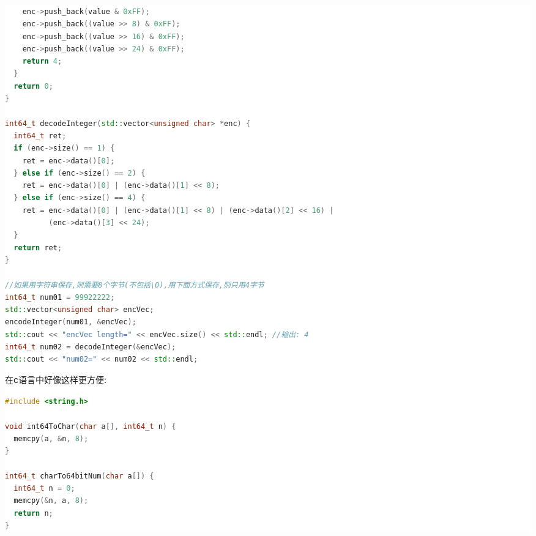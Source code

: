 ```cpp
    enc->push_back(value & 0xFF);
    enc->push_back((value >> 8) & 0xFF);
    enc->push_back((value >> 16) & 0xFF);
    enc->push_back((value >> 24) & 0xFF);
    return 4;
  }
  return 0;
}

int64_t decodeInteger(std::vector<unsigned char> *enc) {
  int64_t ret;
  if (enc->size() == 1) {
    ret = enc->data()[0];
  } else if (enc->size() == 2) {
    ret = enc->data()[0] | (enc->data()[1] << 8);
  } else if (enc->size() == 4) {
    ret = enc->data()[0] | (enc->data()[1] << 8) | (enc->data()[2] << 16) |
          (enc->data()[3] << 24);
  }
  return ret;
}

//如果用字符串保存,则需要8个字节(不包括\0),用下面方式保存,则只用4字节
int64_t num01 = 99922222;
std::vector<unsigned char> encVec;
encodeInteger(num01, &encVec);
std::cout << "encVec length=" << encVec.size() << std::endl; //输出: 4
int64_t num02 = decodeInteger(&encVec);
std::cout << "num02=" << num02 << std::endl;
```
在c语言中好像这样更方便:
```c
#include <string.h>

void int64ToChar(char a[], int64_t n) {
  memcpy(a, &n, 8);
}

int64_t charTo64bitNum(char a[]) {
  int64_t n = 0;
  memcpy(&n, a, 8);
  return n;
}
```